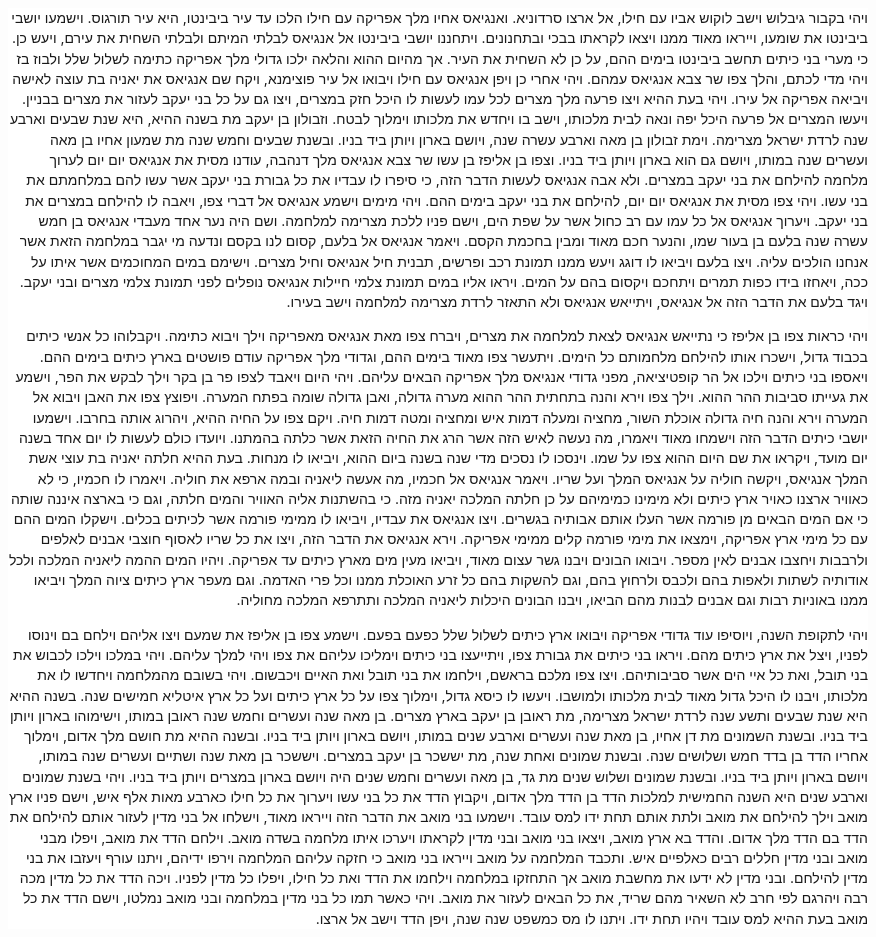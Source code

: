 <p dir='rtl'>ויהי בקבור גיבלוש וישב לוקוש אביו עם חילו, אל ארצו סרדוניא. ואנגיאס אחיו מלך אפריקה עם חילו הלכו עד עיר ביבינטו, היא עיר תורגוס. וישמעו יושבי ביבינטו את שומעו, וייראו מאוד ממנו ויצאו לקראתו בבכי ובתחנונים. ויתחננו יושבי ביבינטו אל אנגיאס לבלתי המיתם ולבלתי השחית את עירם, ויעש כן. כי מערי בני כיתים תחשב ביבינטו בימים ההם, על כן לא השחית את העיר. אך מהיום ההוא והלאה ילכו גדולי מלך אפריקה כתימה לשלול שלל ולבוז בז ויהי מדי לכתם, והלך צפו שר צבא אנגיאס עמהם. ויהי אחרי כן ויפן אנגיאס עם חילו ויבואו אל עיר פוצימנא, ויקח שם אנגיאס את יאניה בת עוצה לאישה ויביאה אפריקה אל עירו. ויהי בעת ההיא ויצו פרעה מלך מצרים לכל עמו לעשות לו היכל חזק במצרים, ויצו גם על כל בני יעקב לעזור את מצרים בבניין. ויעשו המצרים אל פרעה היכל יפה ונאה לבית מלכותו, וישב בו ויחדש את מלכותו וימלוך לבטח. וזבולון בן יעקב מת בשנה ההיא, היא שנת שבעים וארבע שנה לרדת ישראל מצרימה. וימת זבולון בן מאה וארבע עשרה שנה, ויושם בארון ויותן ביד בניו. ובשנת שבעים וחמש שנה מת שמעון אחיו בן מאה ועשרים שנה במותו, ויושם גם הוא בארון ויותן ביד בניו. וצפו בן אליפז בן עשו שר צבא אנגיאס מלך דנהבה, עודנו מסית את אנגיאס יום יום לערוך מלחמה להילחם את בני יעקב במצרים. ולא אבה אנגיאס לעשות הדבר הזה, כי סיפרו לו עבדיו את כל גבורת בני יעקב אשר עשו להם במלחמתם את בני עשו. ויהי צפו מסית את אנגיאס יום יום, להילחם את בני יעקב בימים ההם. ויהי מימים וישמע אנגיאס אל דברי צפו, ויאבה לו להילחם במצרים את בני יעקב. ויערוך אנגיאס אל כל עמו עם רב כחול אשר על שפת הים, וישם פניו ללכת מצרימה למלחמה. ושם היה נער אחד מעבדי אנגיאס בן חמש עשרה שנה בלעם בן בעור שמו, והנער חכם מאוד ומבין בחכמת הקסם. ויאמר אנגיאס אל בלעם, קסום לנו בקסם ונדעה מי יגבר במלחמה הזאת אשר אנחנו הולכים עליה. ויצו בלעם ויביאו לו דוגג ויעש ממנו תמונת רכב ופרשים, תבנית חיל אנגיאס וחיל מצרים. וישימם במים המחוכמים אשר איתו על ככה, ויאחזו בידו כפות תמרים ויתחכם ויקסום בהם על המים. ויראו אליו במים תמונת צלמי חיילות אנגיאס נופלים לפני תמונת צלמי מצרים ובני יעקב. ויגד בלעם את הדבר הזה אל אנגיאס, ויתייאש אנגיאס ולא התאזר לרדת מצרימה למלחמה וישב בעירו.</p>
<p dir='rtl'>ויהי כראות צפו בן אליפז כי נתייאש אנגיאס לצאת למלחמה את מצרים, ויברח צפו מאת אנגיאס מאפריקה וילך ויבוא כתימה. ויקבלוהו כל אנשי כיתים בכבוד גדול, וישכרו אותו להילחם מלחמותם כל הימים. ויתעשר צפו מאוד בימים ההם, וגדודי מלך אפריקה עודם פושטים בארץ כיתים בימים ההם. ויאספו בני כיתים וילכו אל הר קופטיציאה, מפני גדודי אנגיאס מלך אפריקה הבאים עליהם. ויהי היום ויאבד לצפו פר בן בקר וילך לבקש את הפר, וישמע את געייתו סביבות ההר ההוא. וילך צפו וירא והנה בתחתית ההר ההוא מערה גדולה, ואבן גדולה שומה בפתח המערה. ויפוצץ צפו את האבן ויבוא אל המערה וירא והנה חיה גדולה אוכלת השור, מחציה ומעלה דמות איש ומחציה ומטה דמות חיה. ויקם צפו על החיה ההיא, ויהרוג אותה בחרבו. וישמעו יושבי כיתים הדבר הזה וישמחו מאוד ויאמרו, מה נעשה לאיש הזה אשר הרג את החיה הזאת אשר כלתה בהמתנו. ויועדו כולם לעשות לו יום אחד בשנה יום מועד, ויקראו את שם היום ההוא צפו על שמו. וינסכו לו נסכים מדי שנה בשנה ביום ההוא, ויביאו לו מנחות. בעת ההיא חלתה יאניה בת עוצי אשת המלך אנגיאס, ויקשה חוליה על אנגיאס המלך ועל שריו. ויאמר אנגיאס אל חכמיו, מה אעשה ליאניה ובמה ארפא את חוליה. ויאמרו לו חכמיו, כי לא כאוויר ארצנו כאויר ארץ כיתים ולא מימינו כמימיהם על כן חלתה המלכה יאניה מזה. כי בהשתנות אליה האוויר והמים חלתה, וגם כי בארצה איננה שותה כי אם המים הבאים מן פורמה אשר העלו אותם אבותיה בגשרים. ויצו אנגיאס את עבדיו, ויביאו לו ממימי פורמה אשר לכיתים בכלים. וישקלו המים ההם עם כל מימי ארץ אפריקה, וימצאו את מימי פורמה קלים ממימי אפריקה. וירא אנגיאס את הדבר הזה, ויצו את כל שריו לאסוף חוצבי אבנים לאלפים ולרבבות ויחצבו אבנים לאין מספר. ויבואו הבונים ויבנו גשר עצום מאוד, ויביאו מעין מים מארץ כיתים עד אפריקה. ויהיו המים ההמה ליאניה המלכה ולכל אודותיה לשתות ולאפות בהם ולכבס ולרחוץ בהם, וגם להשקות בהם כל זרע האוכלת ממנו וכל פרי האדמה. וגם מעפר ארץ כיתים ציוה המלך ויביאו ממנו באוניות רבות וגם אבנים לבנות מהם הביאו, ויבנו הבונים היכלות ליאניה המלכה ותתרפא המלכה מחוליה.</p>
<p dir='rtl'>ויהי לתקופת השנה, ויוסיפו עוד גדודי אפריקה ויבואו ארץ כיתים לשלול שלל כפעם בפעם. וישמע צפו בן אליפז את שמעם ויצו אליהם וילחם בם וינוסו לפניו, ויצל את ארץ כיתים מהם. ויראו בני כיתים את גבורת צפו, ויתייעצו בני כיתים וימליכו עליהם את צפו ויהי למלך עליהם. ויהי במלכו וילכו לכבוש את בני תובל, ואת כל איי הים אשר סביבותיהם. ויצו צפו מלכם בראשם, וילחמו את בני תובל ואת האיים ויכבשום. ויהי בשובם מהמלחמה ויחדשו לו את מלכותו, ויבנו לו היכל גדול מאוד לבית מלכותו ולמושבו. ויעשו לו כיסא גדול, וימלוך צפו על כל ארץ כיתים ועל כל ארץ איטליא חמישים שנה. בשנה ההיא היא שנת שבעים ותשע שנה לרדת ישראל מצרימה, מת ראובן בן יעקב בארץ מצרים. בן מאה שנה ועשרים וחמש שנה ראובן במותו, וישימוהו בארון ויותן ביד בניו. ובשנת השמונים מת דן אחיו, בן מאת שנה ועשרים וארבע שנים במותו, ויושם בארון ויותן ביד בניו. ובשנה ההיא מת חושם מלך אדום, וימלוך אחריו הדד בן בדד חמש ושלושים שנה. ובשנת שמונים ואחת שנה, מת יששכר בן יעקב במצרים. ויששכר בן מאת שנה ושתיים ועשרים שנה במותו, ויושם בארון ויותן ביד בניו. ובשנת שמונים ושלוש שנים מת גד, בן מאה ועשרים וחמש שנים היה ויושם בארון במצרים ויותן ביד בניו. ויהי בשנת שמונים וארבע שנים היא השנה החמישית למלכות הדד בן הדד מלך אדום, ויקבוץ הדד את כל בני עשו ויערוך את כל חילו כארבע מאות אלף איש, וישם פניו ארץ מואב וילך להילחם את מואב ולתת אותם תחת ידו למס עובד. וישמעו בני מואב את הדבר הזה וייראו מאוד, וישלחו אל בני מדין לעזור אותם להילחם את הדד בם הדד מלך אדום. והדד בא ארץ מואב, ויצאו בני מואב ובני מדין לקראתו ויערכו איתו מלחמה בשדה מואב. וילחם הדד את מואב, ויפלו מבני מואב ובני מדין חללים רבים כאלפיים איש. ותכבד המלחמה על מואב וייראו בני מואב כי חזקה עליהם המלחמה וירפו ידיהם, ויתנו עורף ויעזבו את בני מדין להילחם. ובני מדין לא ידעו את מחשבת מואב אך התחזקו במלחמה וילחמו את הדד ואת כל חילו, ויפלו כל מדין לפניו. ויכה הדד את כל מדין מכה רבה ויהרגם לפי חרב לא השאיר מהם שריד, את כל הבאים לעזור את מואב. ויהי כאשר תמו כל בני מדין במלחמה ובני מואב נמלטו, וישם הדד את כל מואב בעת ההיא למס עובד ויהיו תחת ידו. ויתנו לו מס כמשפט שנה שנה, ויפן הדד וישב אל ארצו.</p>
